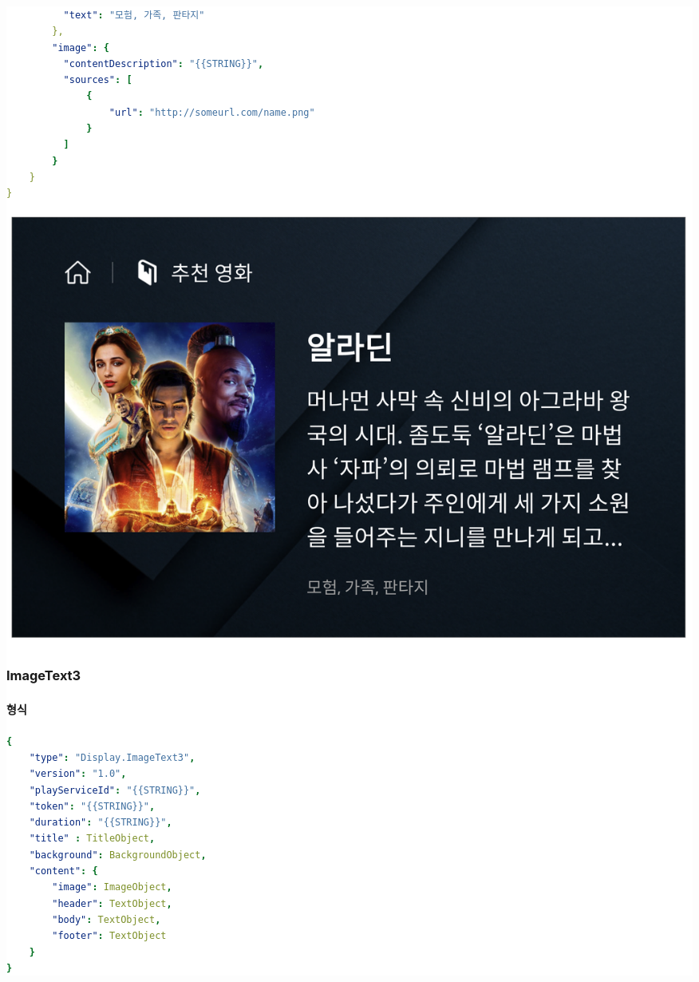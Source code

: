 ```yaml
          "text": "모험, 가족, 판타지"
        },
        "image": {
          "contentDescription": "{{STRING}}",
          "sources": [
              {
                  "url": "http://someurl.com/name.png"
              }
          ]
        }
    }
}
```

![](../../../../.gitbook/assets/display-interface-30.png)

### ImageText3

#### 형식

```yaml
{
    "type": "Display.ImageText3",
    "version": "1.0",
    "playServiceId": "{{STRING}}",
    "token": "{{STRING}}",
    "duration": "{{STRING}}",
    "title" : TitleObject,
    "background": BackgroundObject,
    "content": {
        "image": ImageObject,
        "header": TextObject,     
        "body": TextObject,
        "footer": TextObject
    }
}
```